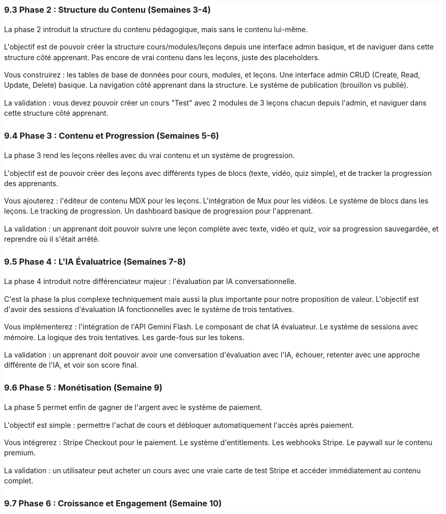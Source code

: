 ### 9.3 Phase 2 : Structure du Contenu (Semaines 3-4)

La phase 2 introduit la structure du contenu pédagogique, mais sans le contenu lui-même.

L'objectif est de pouvoir créer la structure cours/modules/leçons depuis une interface admin basique, et de naviguer dans cette structure côté apprenant. Pas encore de vrai contenu dans les leçons, juste des placeholders.

Vous construirez : les tables de base de données pour cours, modules, et leçons. Une interface admin CRUD (Create, Read, Update, Delete) basique. La navigation côté apprenant dans la structure. Le système de publication (brouillon vs publié).

La validation : vous devez pouvoir créer un cours "Test" avec 2 modules de 3 leçons chacun depuis l'admin, et naviguer dans cette structure côté apprenant.

### 9.4 Phase 3 : Contenu et Progression (Semaines 5-6)

La phase 3 rend les leçons réelles avec du vrai contenu et un système de progression.

L'objectif est de pouvoir créer des leçons avec différents types de blocs (texte, vidéo, quiz simple), et de tracker la progression des apprenants.

Vous ajouterez : l'éditeur de contenu MDX pour les leçons. L'intégration de Mux pour les vidéos. Le système de blocs dans les leçons. Le tracking de progression. Un dashboard basique de progression pour l'apprenant.

La validation : un apprenant doit pouvoir suivre une leçon complète avec texte, vidéo et quiz, voir sa progression sauvegardée, et reprendre où il s'était arrêté.

### 9.5 Phase 4 : L'IA Évaluatrice (Semaines 7-8)

La phase 4 introduit notre différenciateur majeur : l'évaluation par IA conversationnelle.

C'est la phase la plus complexe techniquement mais aussi la plus importante pour notre proposition de valeur. L'objectif est d'avoir des sessions d'évaluation IA fonctionnelles avec le système de trois tentatives.

Vous implémenterez : l'intégration de l'API Gemini Flash. Le composant de chat IA évaluateur. Le système de sessions avec mémoire. La logique des trois tentatives. Les garde-fous sur les tokens.

La validation : un apprenant doit pouvoir avoir une conversation d'évaluation avec l'IA, échouer, retenter avec une approche différente de l'IA, et voir son score final.

### 9.6 Phase 5 : Monétisation (Semaine 9)

La phase 5 permet enfin de gagner de l'argent avec le système de paiement.

L'objectif est simple : permettre l'achat de cours et débloquer automatiquement l'accès après paiement.

Vous intégrerez : Stripe Checkout pour le paiement. Le système d'entitlements. Les webhooks Stripe. Le paywall sur le contenu premium.

La validation : un utilisateur peut acheter un cours avec une vraie carte de test Stripe et accéder immédiatement au contenu complet.

### 9.7 Phase 6 : Croissance et Engagement (Semaine 10)
